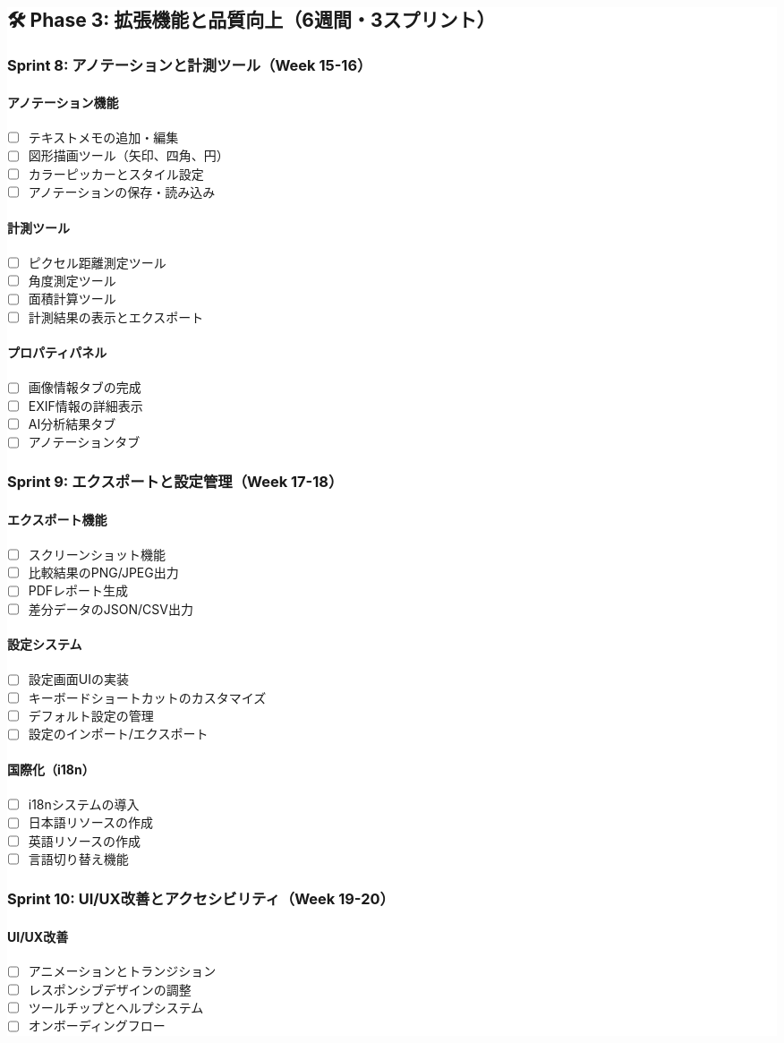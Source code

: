 ## 🛠️ Phase 3: 拡張機能と品質向上（6週間・3スプリント）

### Sprint 8: アノテーションと計測ツール（Week 15-16）

#### アノテーション機能
- [ ] テキストメモの追加・編集
- [ ] 図形描画ツール（矢印、四角、円）
- [ ] カラーピッカーとスタイル設定
- [ ] アノテーションの保存・読み込み

#### 計測ツール
- [ ] ピクセル距離測定ツール
- [ ] 角度測定ツール
- [ ] 面積計算ツール
- [ ] 計測結果の表示とエクスポート

#### プロパティパネル
- [ ] 画像情報タブの完成
- [ ] EXIF情報の詳細表示
- [ ] AI分析結果タブ
- [ ] アノテーションタブ

### Sprint 9: エクスポートと設定管理（Week 17-18）

#### エクスポート機能
- [ ] スクリーンショット機能
- [ ] 比較結果のPNG/JPEG出力
- [ ] PDFレポート生成
- [ ] 差分データのJSON/CSV出力

#### 設定システム
- [ ] 設定画面UIの実装
- [ ] キーボードショートカットのカスタマイズ
- [ ] デフォルト設定の管理
- [ ] 設定のインポート/エクスポート

#### 国際化（i18n）
- [ ] i18nシステムの導入
- [ ] 日本語リソースの作成
- [ ] 英語リソースの作成
- [ ] 言語切り替え機能

### Sprint 10: UI/UX改善とアクセシビリティ（Week 19-20）

#### UI/UX改善
- [ ] アニメーションとトランジション
- [ ] レスポンシブデザインの調整
- [ ] ツールチップとヘルプシステム
- [ ] オンボーディングフロー
